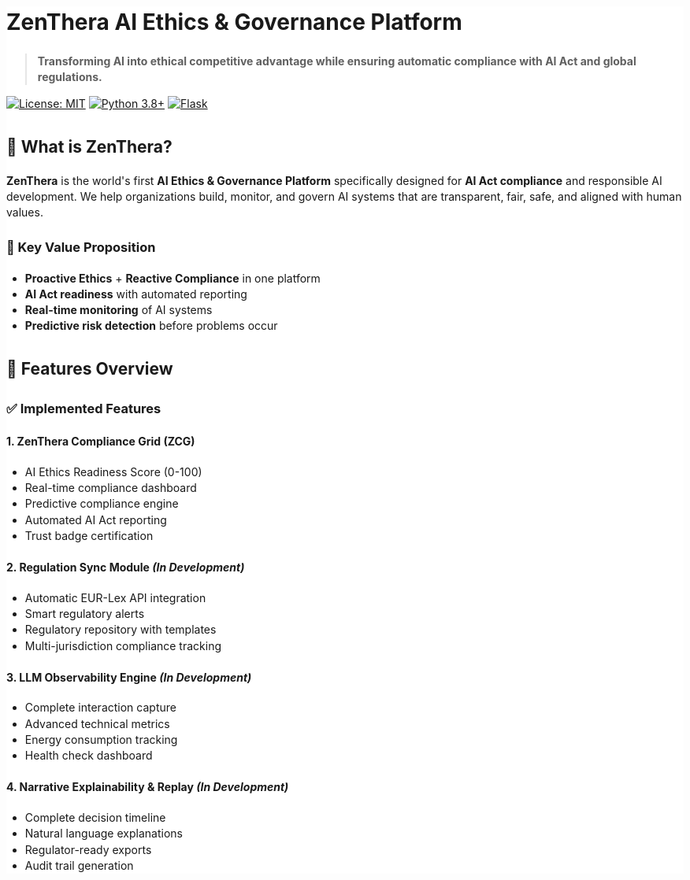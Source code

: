# ZenThera AI Ethics & Governance Platform

> **Transforming AI into ethical competitive advantage while ensuring automatic compliance with AI Act and global regulations.**

[![License: MIT](https://img.shields.io/badge/License-MIT-yellow.svg)](https://opensource.org/licenses/MIT)
[![Python 3.8+](https://img.shields.io/badge/python-3.8+-blue.svg)](https://www.python.org/downloads/)
[![Flask](https://img.shields.io/badge/Flask-2.0+-green.svg)](https://flask.palletsprojects.com/)

## 🎯 What is ZenThera?

**ZenThera** is the world's first **AI Ethics & Governance Platform** specifically designed for **AI Act compliance** and responsible AI development. We help organizations build, monitor, and govern AI systems that are transparent, fair, safe, and aligned with human values.

### 🌟 Key Value Proposition
- **Proactive Ethics** + **Reactive Compliance** in one platform
- **AI Act readiness** with automated reporting
- **Real-time monitoring** of AI systems
- **Predictive risk detection** before problems occur

## 🚀 Features Overview

### ✅ **Implemented Features**

#### 1. **ZenThera Compliance Grid (ZCG)**
- AI Ethics Readiness Score (0-100)
- Real-time compliance dashboard
- Predictive compliance engine
- Automated AI Act reporting
- Trust badge certification

#### 2. **Regulation Sync Module** *(In Development)*
- Automatic EUR-Lex API integration
- Smart regulatory alerts
- Regulatory repository with templates
- Multi-jurisdiction compliance tracking

#### 3. **LLM Observability Engine** *(In Development)*
- Complete interaction capture
- Advanced technical metrics
- Energy consumption tracking
- Health check dashboard

#### 4. **Narrative Explainability & Replay** *(In Development)*
- Complete decision timeline
- Natural language explanations
- Regulator-ready exports
- Audit trail generation
